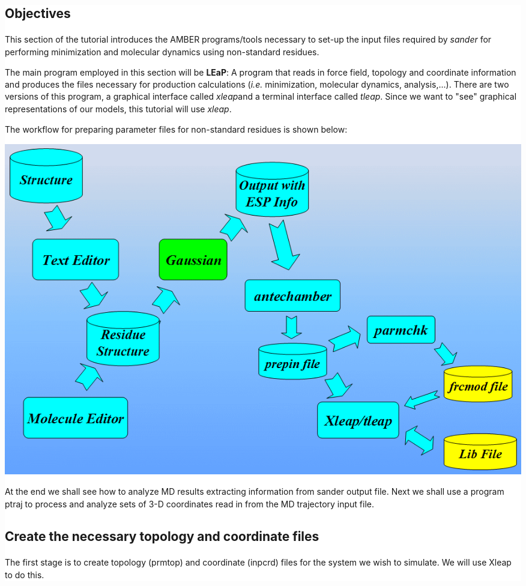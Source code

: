 ##  Objectives

This section of the tutorial introduces the AMBER programs/tools necessary to set-up the input files required by *sander* for performing minimization and molecular dynamics using non-standard residues.

The main program employed in this section will be **LEaP**: A program that reads in force field, topology and coordinate information and produces the files necessary for production calculations (*i.e.* minimization, molecular dynamics, analysis,...). There are two versions of this program, a graphical interface called *xleap*and a terminal interface called *tleap*. Since we want to "see" graphical representations of our models, this tutorial will use *xleap*.

The workflow for preparing parameter files for non-standard residues is shown below:

![img](workflow-01.gif)

At the end we shall see how to analyze MD results extracting information from sander output file. Next we shall use a program ptraj to process and analyze sets of 3-D coordinates read in from the MD trajectory input file.

## Create the necessary topology and coordinate files

The first stage is to create topology (prmtop) and coordinate (inpcrd) files for the system we wish to simulate. We will use Xleap to do this.
